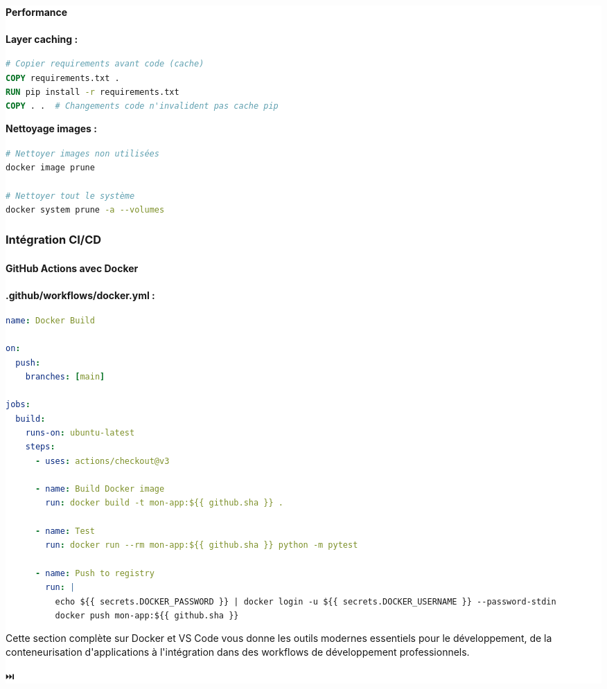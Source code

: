 #### Performance

**Layer caching :**
```dockerfile
# Copier requirements avant code (cache)
COPY requirements.txt .
RUN pip install -r requirements.txt
COPY . .  # Changements code n'invalident pas cache pip
```

**Nettoyage images :**
```bash
# Nettoyer images non utilisées
docker image prune

# Nettoyer tout le système
docker system prune -a --volumes
```

### Intégration CI/CD

#### GitHub Actions avec Docker

**.github/workflows/docker.yml :**
```yaml
name: Docker Build

on:
  push:
    branches: [main]

jobs:
  build:
    runs-on: ubuntu-latest
    steps:
      - uses: actions/checkout@v3

      - name: Build Docker image
        run: docker build -t mon-app:${{ github.sha }} .

      - name: Test
        run: docker run --rm mon-app:${{ github.sha }} python -m pytest

      - name: Push to registry
        run: |
          echo ${{ secrets.DOCKER_PASSWORD }} | docker login -u ${{ secrets.DOCKER_USERNAME }} --password-stdin
          docker push mon-app:${{ github.sha }}
```

Cette section complète sur Docker et VS Code vous donne les outils modernes essentiels pour le développement, de la conteneurisation d'applications à l'intégration dans des workflows de développement professionnels.

⏭️
